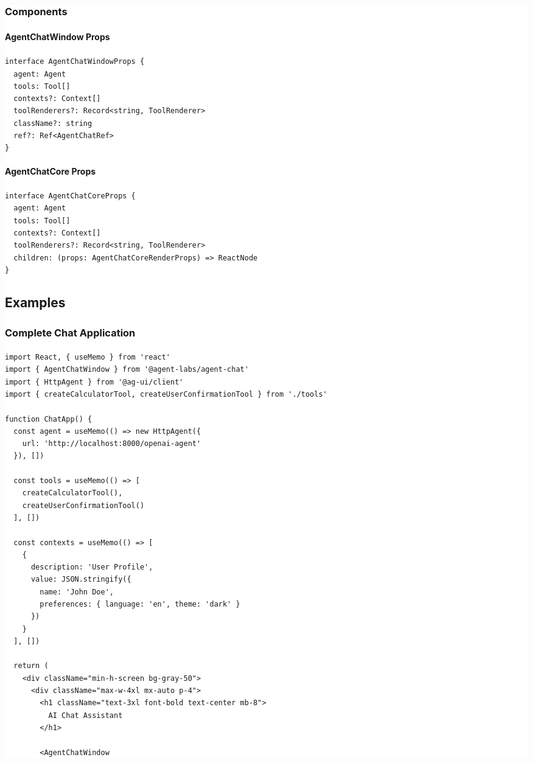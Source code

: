 ### Components

#### AgentChatWindow Props
```tsx
interface AgentChatWindowProps {
  agent: Agent
  tools: Tool[]
  contexts?: Context[]
  toolRenderers?: Record<string, ToolRenderer>
  className?: string
  ref?: Ref<AgentChatRef>
}
```

#### AgentChatCore Props
```tsx
interface AgentChatCoreProps {
  agent: Agent
  tools: Tool[]
  contexts?: Context[]
  toolRenderers?: Record<string, ToolRenderer>
  children: (props: AgentChatCoreRenderProps) => ReactNode
}
```

## Examples

### Complete Chat Application

```tsx
import React, { useMemo } from 'react'
import { AgentChatWindow } from '@agent-labs/agent-chat'
import { HttpAgent } from '@ag-ui/client'
import { createCalculatorTool, createUserConfirmationTool } from './tools'

function ChatApp() {
  const agent = useMemo(() => new HttpAgent({
    url: 'http://localhost:8000/openai-agent'
  }), [])
  
  const tools = useMemo(() => [
    createCalculatorTool(),
    createUserConfirmationTool()
  ], [])
  
  const contexts = useMemo(() => [
    {
      description: 'User Profile',
      value: JSON.stringify({
        name: 'John Doe',
        preferences: { language: 'en', theme: 'dark' }
      })
    }
  ], [])
  
  return (
    <div className="min-h-screen bg-gray-50">
      <div className="max-w-4xl mx-auto p-4">
        <h1 className="text-3xl font-bold text-center mb-8">
          AI Chat Assistant
        </h1>
        
        <AgentChatWindow
```